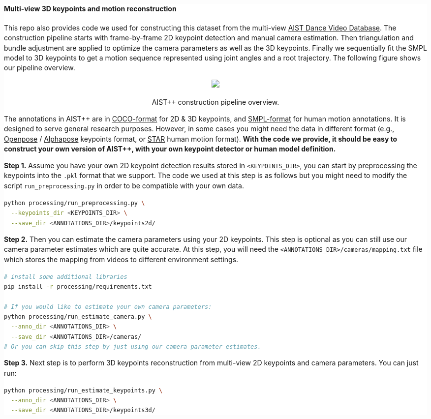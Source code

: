 #### Multi-view 3D keypoints and motion reconstruction

This repo also provides code we used for constructing this dataset from the
multi-view [AIST Dance Video Database](https://aistdancedb.ongaaccel.jp/). The
construction pipeline starts with frame-by-frame 2D keypoint detection and
manual camera estimation. Then triangulation and bundle adjustment are applied to optimize the
camera parameters as well as the 3D keypoints. Finally we sequentially fit the SMPL model to 3D keypoints to get a motion sequence represented using joint angles and a root trajectory. The following figure shows our pipeline overview.

<div align="center">
<img src="assets/aist_pipeline.jpg" width="1000px"/>
<p> AIST++ construction pipeline overview.</p>
</div>

The annotations in AIST++ are in [COCO-format](https://cocodataset.org/#home) for 2D \& 3D keypoints, and
[SMPL-format](https://smpl.is.tue.mpg.de/) for human motion annotations. It is designed to serve general
research purposes. However, in some cases you might need the data in different format
(e.g., [Openpose](https://github.com/CMU-Perceptual-Computing-Lab/openpose) / 
[Alphapose](https://github.com/MVIG-SJTU/AlphaPose) keypoints format, or [STAR](https://star.is.tue.mpg.de/) human motion
format). **With the code we provide, it should be easy to construct your own
version of AIST++, with your own keypoint detector or human model definition.**

**Step 1.** Assume you have your own 2D keypoint detection results stored in `<KEYPOINTS_DIR>`, you can start by preprocessing the keypoints into the `.pkl` format that we support. The code we used at this step is as follows but you might need to modify the script `run_preprocessing.py` in order to be compatible with your own data.
``` bash
python processing/run_preprocessing.py \
  --keypoints_dir <KEYPOINTS_DIR> \
  --save_dir <ANNOTATIONS_DIR>/keypoints2d/
```

**Step 2.** Then you can estimate the camera parameters using your 2D keypoints. This step
is optional as you can still use our camera parameter estimates which are
quite accurate. At this step, you will need the `<ANNOTATIONS_DIR>/cameras/mapping.txt` file which stores the mapping from videos to different environment settings.
``` bash
# install some additional libraries
pip install -r processing/requirements.txt

# If you would like to estimate your own camera parameters:
python processing/run_estimate_camera.py \
  --anno_dir <ANNOTATIONS_DIR> \
  --save_dir <ANNOTATIONS_DIR>/cameras/
# Or you can skip this step by just using our camera parameter estimates.
```

**Step 3.** Next step is to perform 3D keypoints reconstruction from multi-view 2D keypoints
and camera parameters. You can just run:
``` bash
python processing/run_estimate_keypoints.py \
  --anno_dir <ANNOTATIONS_DIR> \
  --save_dir <ANNOTATIONS_DIR>/keypoints3d/
```
